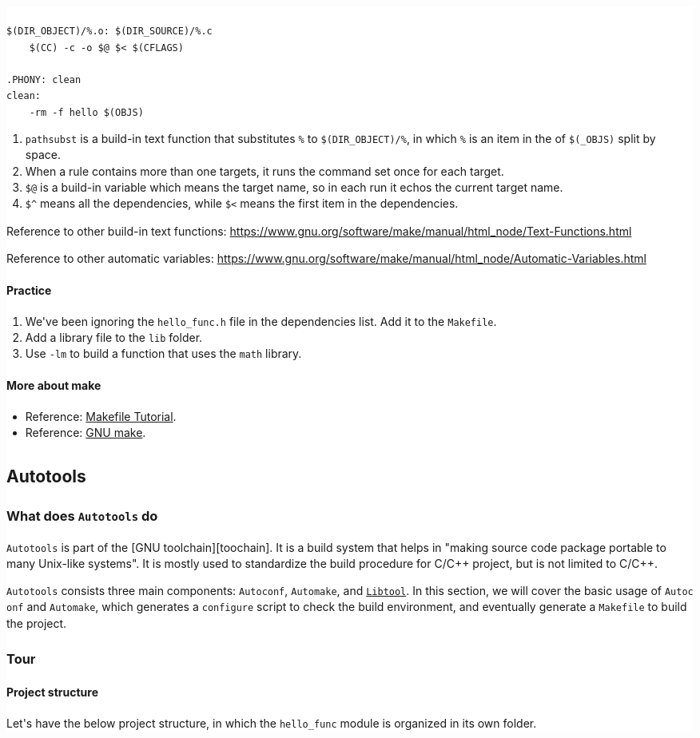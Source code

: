 ``` make

$(DIR_OBJECT)/%.o: $(DIR_SOURCE)/%.c
	$(CC) -c -o $@ $< $(CFLAGS)

.PHONY: clean
clean:
	-rm -f hello $(OBJS)
```

1. `pathsubst` is a build-in text function that substitutes `%` to `$(DIR_OBJECT)/%`, in which `%` is an item in the of `$(_OBJS)` split by space.
2. When a rule contains more than one targets, it runs the command set once for each target.
3. `$@` is a build-in variable which means the target name, so in each run it echos the current target name.
4. `$^` means all the dependencies, while `$<` means the first item in the dependencies.

Reference to other build-in text functions: https://www.gnu.org/software/make/manual/html_node/Text-Functions.html

Reference to other automatic variables: https://www.gnu.org/software/make/manual/html_node/Automatic-Variables.html

#### Practice

1. We've been ignoring the `hello_func.h` file in the dependencies list. Add it to the `Makefile`.
2. Add a library file to the `lib` folder.
3. Use `-lm` to build a function that uses the `math` library.

#### More about make

* Reference: [Makefile Tutorial][makefiletutorial].
* Reference: [GNU make][makedoc].

## Autotools

### What does `Autotools` do

`Autotools` is part of the [GNU toolchain][toochain].
It is a build system that helps in "making source code package portable to many Unix-like systems".
It is mostly used to standardize the build procedure for C/C++ project, but is not limited to C/C++.

`Autotools` consists three main components: `Autoconf`, `Automake`, and [`Libtool`][libtool].
In this section, we will cover the basic usage of `Autoconf` and `Automake`,
which generates a `configure` script to check the build environment,
and eventually generate a `Makefile` to build the project.

### Tour

#### Project structure

Let's have the below project structure, in which the `hello_func` module is organized in its own folder.


[make]:                         https://www.gnu.org/software/make/
[autotools]:                    https://www.gnu.org/software/automake/manual/html_node/Autotools-Introduction.html
[cmake]:                        https://cmake.org/
[maven]:                        https://maven.apache.org/
[gradle]:                       https://gradle.org/
[sbt]:                          https://www.scala-sbt.org/
[gocmd]:                        https://pkg.go.dev/cmd/go
[cargo]:                        https://www.rust-lang.org/tools
[bazel]:                        https://bazel.build/
[ninja]:                        https://ninja-build.org/
[makefiletutorial]:             https://makefiletutorial.com/
[makedoc]:                      https://www.gnu.org/software/make/manual/html_node/index.html
[toolchain]:                    https://en.wikipedia.org/wiki/GNU_toolchain
[libtool]:                      https://www.gnu.org/software/libtool/
[m4sh]:                         https://www.gnu.org/software/autoconf/manual/autoconf-2.60/html_node/Programming-in-M4sh.html
[gnum4]:                        https://www.gnu.org/software/m4/manual/m4.html
[acinit]:                       https://www.gnu.org/software/autoconf/manual/autoconf-2.67/html_node/Initializing-configure.html
[aminitautomake]:               https://www.gnu.org/software/automake/manual/html_node/Public-Macros.html
[gsl]:                          http://gnu.ist.utl.pt/software/gsl/manual/html_node/Autoconf-Macros.html
[nonrecursive]:                 https://autotools.info/automake/nonrecursive.html
[buildsystem]:                  https://www.gnu.org/software/automake/manual/html_node/GNU-Build-System.html
[autotoolstutorial]:            https://www.lrde.epita.fr/~adl/autotools.html
[mythbuster]:                   https://autotools.info/index.html
[projectversion]:               https://cmake.org/cmake/help/latest/variable/PROJECT-NAME_VERSION.html
[cmakeoption]:                  https://cmake.org/cmake/help/latest/command/option.html
[cmakedoc]:                     https://cmake.org/cmake/help/latest/index.html
[conan]:                        https://docs.conan.io/en/latest/getting_started.html